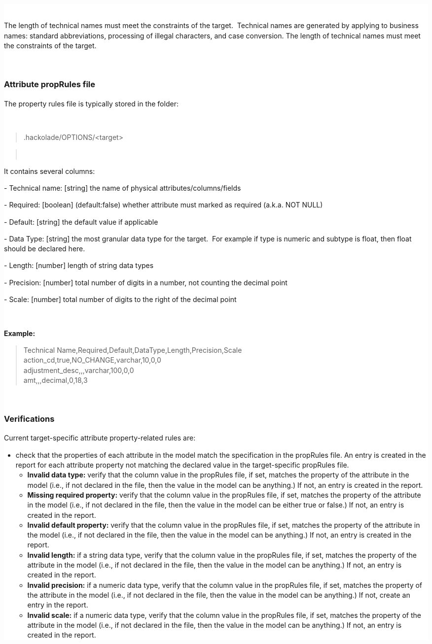 &nbsp;

The length of technical names must meet the constraints of the target.&nbsp; Technical names are generated by applying to business names: standard abbreviations, processing of illegal characters, and case conversion. The length of technical names must meet the constraints of the target.

&nbsp;

### Attribute propRules file

The property rules file is typically stored in the folder:

&nbsp;

> .hackolade/OPTIONS/\<target\>&nbsp;

> &nbsp;

It contains several columns:

\- Technical name: \[string\] the name of physical attributes/columns/fields

\- Required: \[boolean\] (default:false) whether attribute must marked as required (a.k.a. NOT NULL)&nbsp;

\- Default: \[string\] the default value if applicable

\- Data Type: \[string\] the most granular data type for the target.&nbsp; For example if type is numeric and subtype is float, then float should be declared here.

\- Length: \[number\] length of string data types

\- Precision: \[number\] total number of digits in a number, not counting the decimal point

\- Scale: \[number\] total number of digits to the right of the decimal point

&nbsp;

**Example:**

> Technical Name,Required,Default,DataType,Length,Precision,Scale\
action\_cd,true,NO\_CHANGE,varchar,10,0,0\
adjustment\_desc,,,varchar,100,0,0\
amt,,,decimal,0,18,3

&nbsp;

### Verifications

Current target-specific attribute property-related rules are:

* check that the properties of each attribute in the model match the specification in the propRules file. An entry is created in the report for each attribute property not matching the declared value in the target-specific propRules file.
  * **Invalid data type:** verify that the column value in the propRules file, if set, matches the property of the attribute in the model (i.e., if not declared in the file, then the value in the model can be anything.) If not, an entry is created in the report.
  * **Missing required property:** verify that the column value in the propRules file, if set, matches the property of the attribute in the model (i.e., if not declared in the file, then the value in the model can be either true or false.) If not, an entry is created in the report.
  * **Invalid default property:** verify that the column value in the propRules file, if set, matches the property of the attribute in the model (i.e., if not declared in the file, then the value in the model can be anything.) If not, an entry is created in the report.
  * **Invalid length:** if a string data type, verify that the column value in the propRules file, if set, matches the property of the attribute in the model (i.e., if not declared in the file, then the value in the model can be anything.) If not, an entry is created in the report.
  * **Invalid precision:** if a numeric data type, verify that the column value in the propRules file, if set, matches the property of the attribute in the model (i.e., if not declared in the file, then the value in the model can be anything.) If not, create an entry in the report.
  * **Invalid scale:** if a numeric data type, verify that the column value in the propRules file, if set, matches the property of the attribute in the model (i.e., if not declared in the file, then the value in the model can be anything.) If not, an entry is created in the report.